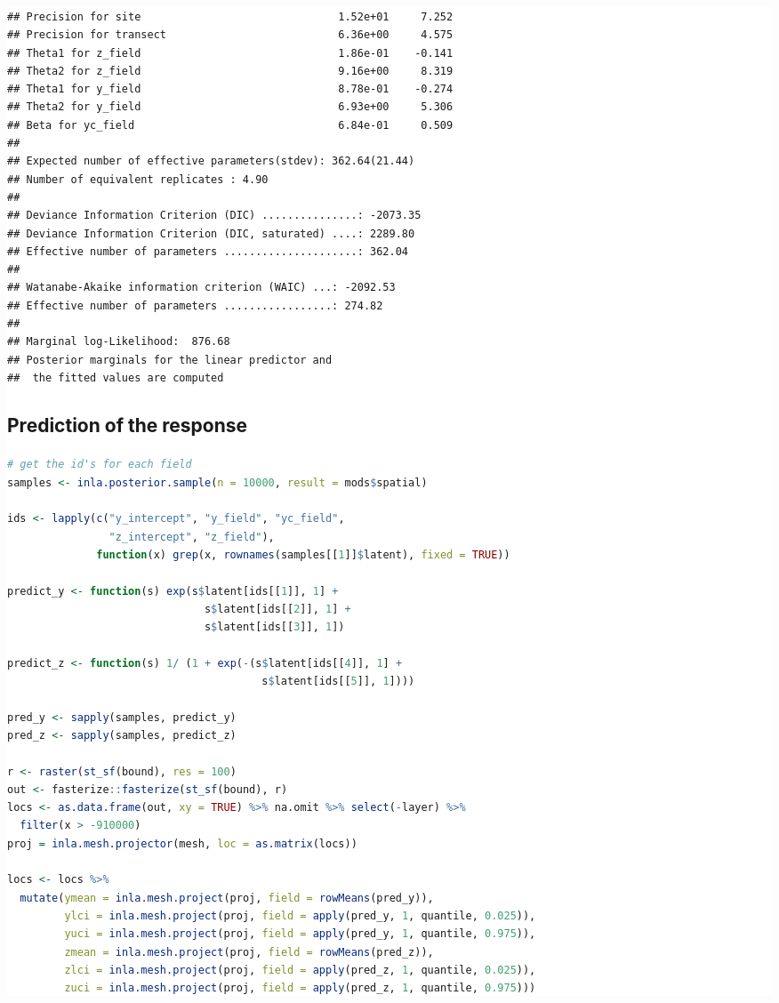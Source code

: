 ```
## Precision for site                               1.52e+01     7.252
## Precision for transect                           6.36e+00     4.575
## Theta1 for z_field                               1.86e-01    -0.141
## Theta2 for z_field                               9.16e+00     8.319
## Theta1 for y_field                               8.78e-01    -0.274
## Theta2 for y_field                               6.93e+00     5.306
## Beta for yc_field                                6.84e-01     0.509
## 
## Expected number of effective parameters(stdev): 362.64(21.44)
## Number of equivalent replicates : 4.90 
## 
## Deviance Information Criterion (DIC) ...............: -2073.35
## Deviance Information Criterion (DIC, saturated) ....: 2289.80
## Effective number of parameters .....................: 362.04
## 
## Watanabe-Akaike information criterion (WAIC) ...: -2092.53
## Effective number of parameters .................: 274.82
## 
## Marginal log-Likelihood:  876.68 
## Posterior marginals for the linear predictor and
##  the fitted values are computed
```

## Prediction of the response


```r
# get the id's for each field
samples <- inla.posterior.sample(n = 10000, result = mods$spatial)

ids <- lapply(c("y_intercept", "y_field", "yc_field",
                "z_intercept", "z_field"),
              function(x) grep(x, rownames(samples[[1]]$latent), fixed = TRUE))

predict_y <- function(s) exp(s$latent[ids[[1]], 1] + 
                               s$latent[ids[[2]], 1] + 
                               s$latent[ids[[3]], 1])

predict_z <- function(s) 1/ (1 + exp(-(s$latent[ids[[4]], 1] + 
                                        s$latent[ids[[5]], 1])))

pred_y <- sapply(samples, predict_y)
pred_z <- sapply(samples, predict_z)

r <- raster(st_sf(bound), res = 100)
out <- fasterize::fasterize(st_sf(bound), r)
locs <- as.data.frame(out, xy = TRUE) %>% na.omit %>% select(-layer) %>% 
  filter(x > -910000)
proj = inla.mesh.projector(mesh, loc = as.matrix(locs))

locs <- locs %>% 
  mutate(ymean = inla.mesh.project(proj, field = rowMeans(pred_y)),
         ylci = inla.mesh.project(proj, field = apply(pred_y, 1, quantile, 0.025)),
         yuci = inla.mesh.project(proj, field = apply(pred_y, 1, quantile, 0.975)),
         zmean = inla.mesh.project(proj, field = rowMeans(pred_z)),
         zlci = inla.mesh.project(proj, field = apply(pred_z, 1, quantile, 0.025)),
         zuci = inla.mesh.project(proj, field = apply(pred_z, 1, quantile, 0.975)))
```
